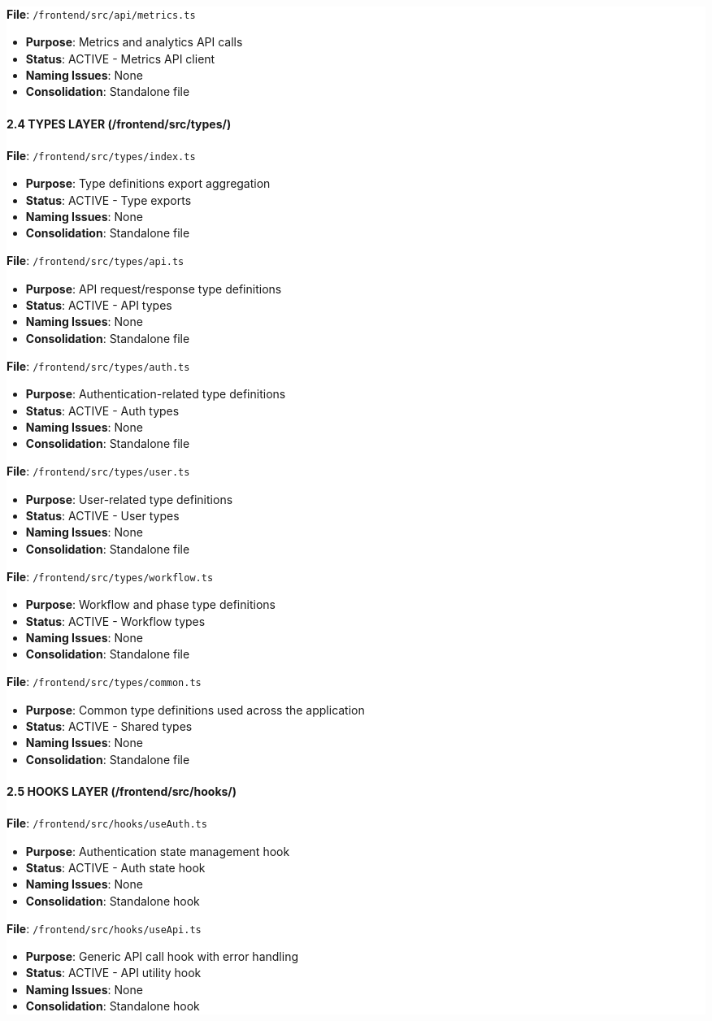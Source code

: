 **File**: `/frontend/src/api/metrics.ts`
- **Purpose**: Metrics and analytics API calls
- **Status**: ACTIVE - Metrics API client
- **Naming Issues**: None
- **Consolidation**: Standalone file

#### 2.4 TYPES LAYER (/frontend/src/types/)

**File**: `/frontend/src/types/index.ts`
- **Purpose**: Type definitions export aggregation
- **Status**: ACTIVE - Type exports
- **Naming Issues**: None
- **Consolidation**: Standalone file

**File**: `/frontend/src/types/api.ts`
- **Purpose**: API request/response type definitions
- **Status**: ACTIVE - API types
- **Naming Issues**: None
- **Consolidation**: Standalone file

**File**: `/frontend/src/types/auth.ts`
- **Purpose**: Authentication-related type definitions
- **Status**: ACTIVE - Auth types
- **Naming Issues**: None
- **Consolidation**: Standalone file

**File**: `/frontend/src/types/user.ts`
- **Purpose**: User-related type definitions
- **Status**: ACTIVE - User types
- **Naming Issues**: None
- **Consolidation**: Standalone file

**File**: `/frontend/src/types/workflow.ts`
- **Purpose**: Workflow and phase type definitions
- **Status**: ACTIVE - Workflow types
- **Naming Issues**: None
- **Consolidation**: Standalone file

**File**: `/frontend/src/types/common.ts`
- **Purpose**: Common type definitions used across the application
- **Status**: ACTIVE - Shared types
- **Naming Issues**: None
- **Consolidation**: Standalone file

#### 2.5 HOOKS LAYER (/frontend/src/hooks/)

**File**: `/frontend/src/hooks/useAuth.ts`
- **Purpose**: Authentication state management hook
- **Status**: ACTIVE - Auth state hook
- **Naming Issues**: None
- **Consolidation**: Standalone hook

**File**: `/frontend/src/hooks/useApi.ts`
- **Purpose**: Generic API call hook with error handling
- **Status**: ACTIVE - API utility hook
- **Naming Issues**: None
- **Consolidation**: Standalone hook
